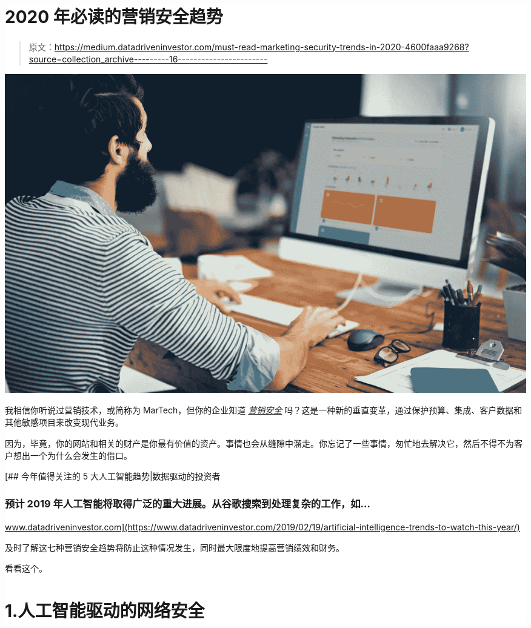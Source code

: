 # 2020 年必读的营销安全趋势

> 原文：<https://medium.datadriveninvestor.com/must-read-marketing-security-trends-in-2020-4600faaa9268?source=collection_archive---------16----------------------->

![](img/5012feaebc02867765c3da9e06b1b87e.png)

我相信你听说过营销技术，或简称为 MarTech，但你的企业知道 [*营销安全*](https://morphio.ai/blog/blog/the-bulletproof-digital-agency-security-checklist) 吗？这是一种新的垂直变革，通过保护预算、集成、客户数据和其他敏感项目来改变现代业务。

因为，毕竟，你的网站和相关的财产是你最有价值的资产。事情也会从缝隙中溜走。你忘记了一些事情，匆忙地去解决它，然后不得不为客户想出一个为什么会发生的借口。

[](https://www.datadriveninvestor.com/2019/02/19/artificial-intelligence-trends-to-watch-this-year/) [## 今年值得关注的 5 大人工智能趋势|数据驱动的投资者

### 预计 2019 年人工智能将取得广泛的重大进展。从谷歌搜索到处理复杂的工作，如…

www.datadriveninvestor.com](https://www.datadriveninvestor.com/2019/02/19/artificial-intelligence-trends-to-watch-this-year/) 

及时了解这七种营销安全趋势将防止这种情况发生，同时最大限度地提高营销绩效和财务。

看看这个。

# 1.人工智能驱动的网络安全
